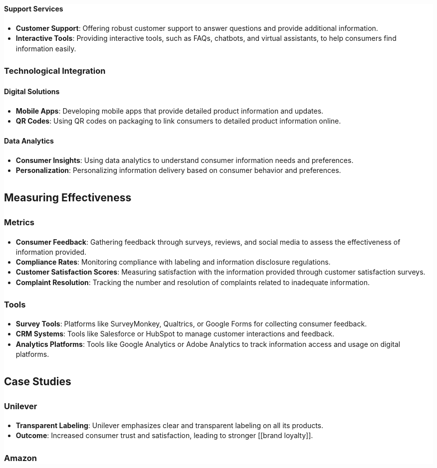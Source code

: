#### Support Services

- **Customer Support**: Offering robust customer support to answer questions and provide additional information.
- **Interactive Tools**: Providing interactive tools, such as FAQs, chatbots, and virtual assistants, to help consumers find information easily.

### Technological Integration

#### Digital Solutions

- **Mobile Apps**: Developing mobile apps that provide detailed product information and updates.
- **QR Codes**: Using QR codes on packaging to link consumers to detailed product information online.

#### Data Analytics

- **Consumer Insights**: Using data analytics to understand consumer information needs and preferences.
- **Personalization**: Personalizing information delivery based on consumer behavior and preferences.

## Measuring Effectiveness

### Metrics

- **Consumer Feedback**: Gathering feedback through surveys, reviews, and social media to assess the effectiveness of information provided.
- **Compliance Rates**: Monitoring compliance with labeling and information disclosure regulations.
- **Customer Satisfaction Scores**: Measuring satisfaction with the information provided through customer satisfaction surveys.
- **Complaint Resolution**: Tracking the number and resolution of complaints related to inadequate information.

### Tools

- **Survey Tools**: Platforms like SurveyMonkey, Qualtrics, or Google Forms for collecting consumer feedback.
- **CRM Systems**: Tools like Salesforce or HubSpot to manage customer interactions and feedback.
- **Analytics Platforms**: Tools like Google Analytics or Adobe Analytics to track information access and usage on digital platforms.

## Case Studies

### Unilever

- **Transparent Labeling**: Unilever emphasizes clear and transparent labeling on all its products.
- **Outcome**: Increased consumer trust and satisfaction, leading to stronger [[brand loyalty]].

### Amazon
